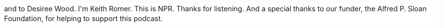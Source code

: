 and to Desiree Wood.
I'm Keith Romer.
This is NPR.
Thanks for listening.
And a special thanks to our funder,
the Alfred P. Sloan Foundation, for helping to support this podcast.
